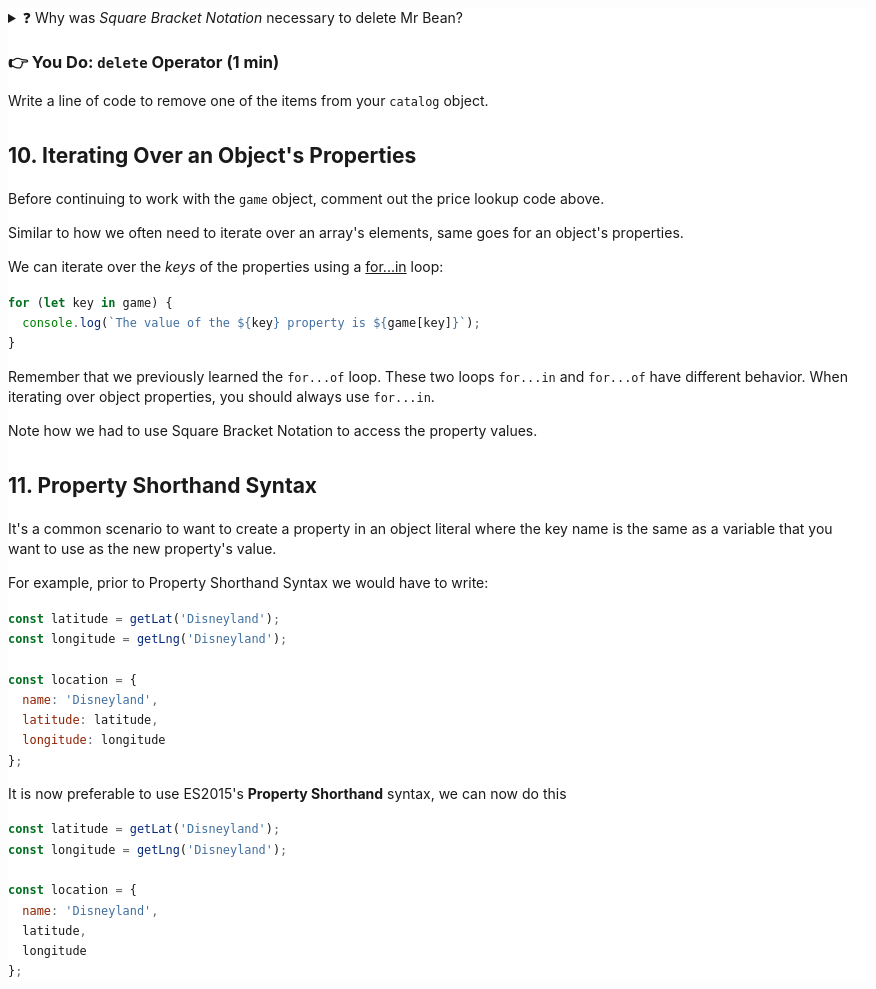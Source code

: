 <details><summary>
❓ Why was <em>Square Bracket Notation</em> necessary to delete Mr Bean?
</summary></details>

### 👉 You Do: `delete` Operator (1 min)

Write a line of code to remove one of the items from your `catalog` object.

## 10. Iterating Over an Object's Properties

Before continuing to work with the `game` object, comment out the price lookup code above.

Similar to how we often need to iterate over an array's elements, same goes for an object's properties.

We can iterate over the _keys_ of the properties using a [for...in](https://developer.mozilla.org/en-US/docs/Web/JavaScript/Reference/Statements/for...in) loop:

```js
for (let key in game) {
  console.log(`The value of the ${key} property is ${game[key]}`);
}
```

Remember that we previously learned the `for...of` loop.  These two loops `for...in` and `for...of` have different behavior.  When iterating over object properties, you should always use `for...in`.

Note how we had to use Square Bracket Notation to access the property values.

## 11. Property Shorthand Syntax

It's a common scenario to want to create a property in an object literal where the key name is the same as a variable that you want to use as the new property's value.

For example, prior to Property Shorthand Syntax we would have to write:

```js
const latitude = getLat('Disneyland');
const longitude = getLng('Disneyland');

const location = {
  name: 'Disneyland',
  latitude: latitude,
  longitude: longitude
};
```

It is now preferable to use ES2015's **Property Shorthand** syntax, we can now do this

```js
const latitude = getLat('Disneyland');
const longitude = getLng('Disneyland');

const location = {
  name: 'Disneyland',
  latitude,
  longitude
};
```
